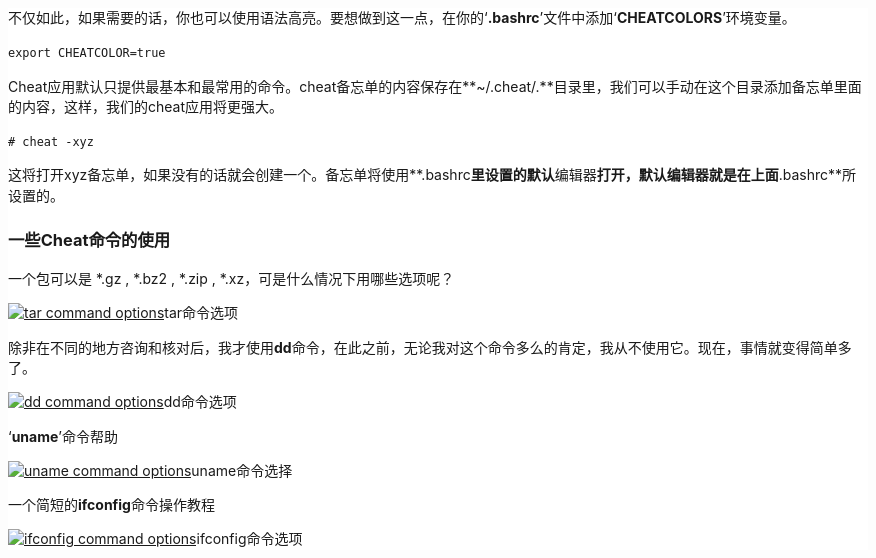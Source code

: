 
不仅如此，如果需要的话，你也可以使用语法高亮。要想做到这一点，在你的‘**.bashrc**’文件中添加‘**CHEATCOLORS**’环境变量。



```
export CHEATCOLOR=true

```

Cheat应用默认只提供最基本和最常用的命令。cheat备忘单的内容保存在**~/.cheat/.**目录里，我们可以手动在这个目录添加备忘单里面的内容，这样，我们的cheat应用将更强大。



```
# cheat -xyz

```

这将打开xyz备忘单，如果没有的话就会创建一个。备忘单将使用**.bashrc**里设置的默认**编辑器**打开，默认编辑器就是在上面**.bashrc**所设置的。


### 一些Cheat命令的使用


一个包可以是 \*.gz , \*.bz2 , \*.zip , \*.xz，可是什么情况下用哪些选项呢？


[![tar command options](https://camo.githubusercontent.com/7952f8f5083052f6b4a776c0d361d0b8af56d629/687474703a2f2f7777772e7465636d696e742e636f6d2f77702d636f6e74656e742f75706c6f6164732f323031342f30372f63686561742d7461722e6a706567)](https://camo.githubusercontent.com/7952f8f5083052f6b4a776c0d361d0b8af56d629/687474703a2f2f7777772e7465636d696e742e636f6d2f77702d636f6e74656e742f75706c6f6164732f323031342f30372f63686561742d7461722e6a706567)tar命令选项


除非在不同的地方咨询和核对后，我才使用**dd**命令，在此之前，无论我对这个命令多么的肯定，我从不使用它。现在，事情就变得简单多了。


[![dd command options](https://camo.githubusercontent.com/21cfa4c8f30ce6d2b53bf641979b101c7824ac5e/687474703a2f2f7777772e7465636d696e742e636f6d2f77702d636f6e74656e742f75706c6f6164732f323031342f30372f63686561742d64642e6a706567)](https://camo.githubusercontent.com/21cfa4c8f30ce6d2b53bf641979b101c7824ac5e/687474703a2f2f7777772e7465636d696e742e636f6d2f77702d636f6e74656e742f75706c6f6164732f323031342f30372f63686561742d64642e6a706567)dd命令选项


‘**uname**’命令帮助


[![uname command options](https://camo.githubusercontent.com/6e18d6f64123dca16aea36c090d0766057082720/687474703a2f2f7777772e7465636d696e742e636f6d2f77702d636f6e74656e742f75706c6f6164732f323031342f30372f756e616d652d636f6d6d616e642e6a706567)](https://camo.githubusercontent.com/6e18d6f64123dca16aea36c090d0766057082720/687474703a2f2f7777772e7465636d696e742e636f6d2f77702d636f6e74656e742f75706c6f6164732f323031342f30372f756e616d652d636f6d6d616e642e6a706567)uname命令选择


一个简短的**ifconfig**命令操作教程


[![ifconfig command options](https://camo.githubusercontent.com/74d764202dc1d59949d8f6f96716c0e02b665cb0/687474703a2f2f7777772e7465636d696e742e636f6d2f77702d636f6e74656e742f75706c6f6164732f323031342f30372f6966636f6e6669672d636f6d6d616e642e6a706567)](https://camo.githubusercontent.com/74d764202dc1d59949d8f6f96716c0e02b665cb0/687474703a2f2f7777772e7465636d696e742e636f6d2f77702d636f6e74656e742f75706c6f6164732f323031342f30372f6966636f6e6669672d636f6d6d616e642e6a706567)ifconfig命令选项
